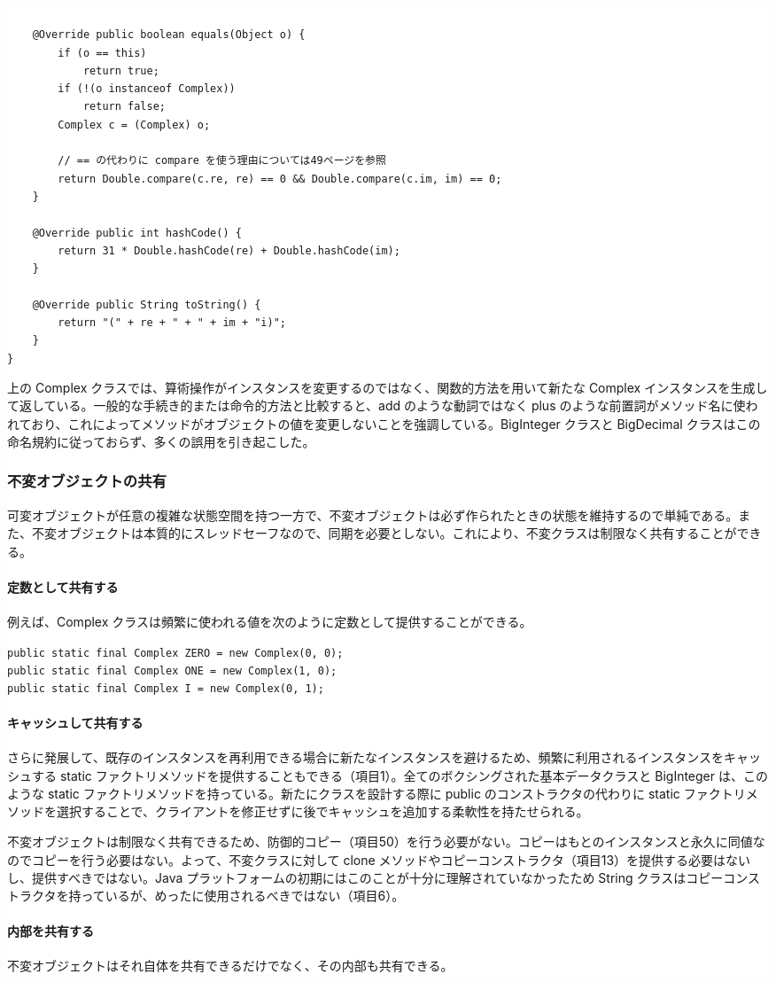 ```

    @Override public boolean equals(Object o) {
        if (o == this)
            return true;
        if (!(o instanceof Complex))
            return false;
        Complex c = (Complex) o;

        // == の代わりに compare を使う理由については49ページを参照
        return Double.compare(c.re, re) == 0 && Double.compare(c.im, im) == 0;
    }

    @Override public int hashCode() {
        return 31 * Double.hashCode(re) + Double.hashCode(im);
    }

    @Override public String toString() {
        return "(" + re + " + " + im + "i)";
    }
}
```

上の Complex クラスでは、算術操作がインスタンスを変更するのではなく、関数的方法を用いて新たな Complex インスタンスを生成して返している。一般的な手続き的または命令的方法と比較すると、add のような動詞ではなく plus のような前置詞がメソッド名に使われており、これによってメソッドがオブジェクトの値を変更しないことを強調している。BigInteger クラスと BigDecimal クラスはこの命名規約に従っておらず、多くの誤用を引き起こした。

### 不変オブジェクトの共有

可変オブジェクトが任意の複雑な状態空間を持つ一方で、不変オブジェクトは必ず作られたときの状態を維持するので単純である。また、不変オブジェクトは本質的にスレッドセーフなので、同期を必要としない。これにより、不変クラスは制限なく共有することができる。

#### 定数として共有する

例えば、Complex クラスは頻繁に使われる値を次のように定数として提供することができる。

```
public static final Complex ZERO = new Complex(0, 0);
public static final Complex ONE = new Complex(1, 0);
public static final Complex I = new Complex(0, 1);
```

#### キャッシュして共有する

さらに発展して、既存のインスタンスを再利用できる場合に新たなインスタンスを避けるため、頻繁に利用されるインスタンスをキャッシュする static ファクトリメソッドを提供することもできる（項目1）。全てのボクシングされた基本データクラスと BigInteger は、このような static ファクトリメソッドを持っている。新たにクラスを設計する際に public のコンストラクタの代わりに static ファクトリメソッドを選択することで、クライアントを修正せずに後でキャッシュを追加する柔軟性を持たせられる。

不変オブジェクトは制限なく共有できるため、防御的コピー（項目50）を行う必要がない。コピーはもとのインスタンスと永久に同値なのでコピーを行う必要はない。よって、不変クラスに対して clone メソッドやコピーコンストラクタ（項目13）を提供する必要はないし、提供すべきではない。Java プラットフォームの初期にはこのことが十分に理解されていなかったため String クラスはコピーコンストラクタを持っているが、めったに使用されるべきではない（項目6）。

#### 内部を共有する

不変オブジェクトはそれ自体を共有できるだけでなく、その内部も共有できる。
